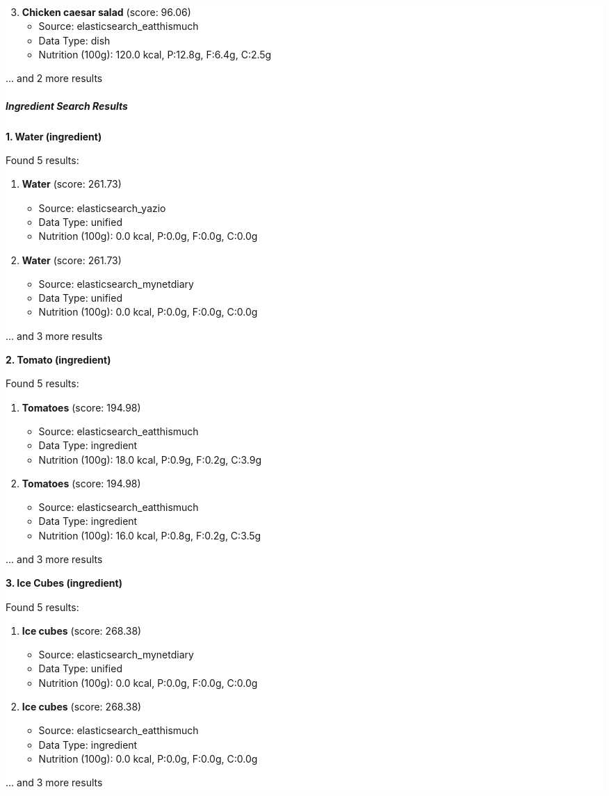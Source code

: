    3. **Chicken caesar salad** (score: 96.06)
      - Source: elasticsearch_eatthismuch
      - Data Type: dish
      - Nutrition (100g): 120.0 kcal, P:12.8g, F:6.4g, C:2.5g

   ... and 2 more results


##### Ingredient Search Results

**1. Water (ingredient)**

Found 5 results:

   1. **Water** (score: 261.73)
      - Source: elasticsearch_yazio
      - Data Type: unified
      - Nutrition (100g): 0.0 kcal, P:0.0g, F:0.0g, C:0.0g

   2. **Water** (score: 261.73)
      - Source: elasticsearch_mynetdiary
      - Data Type: unified
      - Nutrition (100g): 0.0 kcal, P:0.0g, F:0.0g, C:0.0g

   ... and 3 more results


**2. Tomato (ingredient)**

Found 5 results:

   1. **Tomatoes** (score: 194.98)
      - Source: elasticsearch_eatthismuch
      - Data Type: ingredient
      - Nutrition (100g): 18.0 kcal, P:0.9g, F:0.2g, C:3.9g

   2. **Tomatoes** (score: 194.98)
      - Source: elasticsearch_eatthismuch
      - Data Type: ingredient
      - Nutrition (100g): 16.0 kcal, P:0.8g, F:0.2g, C:3.5g

   ... and 3 more results


**3. Ice Cubes (ingredient)**

Found 5 results:

   1. **Ice cubes** (score: 268.38)
      - Source: elasticsearch_mynetdiary
      - Data Type: unified
      - Nutrition (100g): 0.0 kcal, P:0.0g, F:0.0g, C:0.0g

   2. **Ice cubes** (score: 268.38)
      - Source: elasticsearch_eatthismuch
      - Data Type: ingredient
      - Nutrition (100g): 0.0 kcal, P:0.0g, F:0.0g, C:0.0g

   ... and 3 more results
